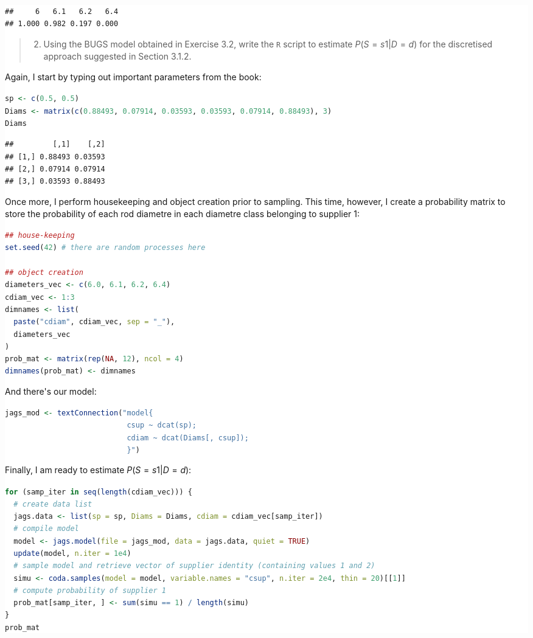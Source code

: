 
```
##     6   6.1   6.2   6.4 
## 1.000 0.982 0.197 0.000
```

> 2. Using the BUGS model obtained in Exercise 3.2, write the `R` script to estimate $P(S = s1 | D = d)$ for the discretised approach suggested in Section 3.1.2.  

Again, I start by typing out important parameters from the book:


```r
sp <- c(0.5, 0.5)
Diams <- matrix(c(0.88493, 0.07914, 0.03593, 0.03593, 0.07914, 0.88493), 3)
Diams
```

```
##         [,1]    [,2]
## [1,] 0.88493 0.03593
## [2,] 0.07914 0.07914
## [3,] 0.03593 0.88493
```

Once more, I perform housekeeping and object creation prior to sampling. This time, however, I create a probability matrix to store the probability of each rod diametre in each diametre class belonging to supplier 1:

```r
## house-keeping
set.seed(42) # there are random processes here

## object creation
diameters_vec <- c(6.0, 6.1, 6.2, 6.4)
cdiam_vec <- 1:3
dimnames <- list(
  paste("cdiam", cdiam_vec, sep = "_"),
  diameters_vec
)
prob_mat <- matrix(rep(NA, 12), ncol = 4)
dimnames(prob_mat) <- dimnames
```

And there's our model:

```r
jags_mod <- textConnection("model{
                            csup ~ dcat(sp);
                            cdiam ~ dcat(Diams[, csup]);
                            }")
```

Finally, I am ready to estimate $P(S = s1 | D = d)$:

```r
for (samp_iter in seq(length(cdiam_vec))) {
  # create data list
  jags.data <- list(sp = sp, Diams = Diams, cdiam = cdiam_vec[samp_iter])
  # compile model
  model <- jags.model(file = jags_mod, data = jags.data, quiet = TRUE)
  update(model, n.iter = 1e4)
  # sample model and retrieve vector of supplier identity (containing values 1 and 2)
  simu <- coda.samples(model = model, variable.names = "csup", n.iter = 2e4, thin = 20)[[1]]
  # compute probability of supplier 1
  prob_mat[samp_iter, ] <- sum(simu == 1) / length(simu)
}
prob_mat
```

